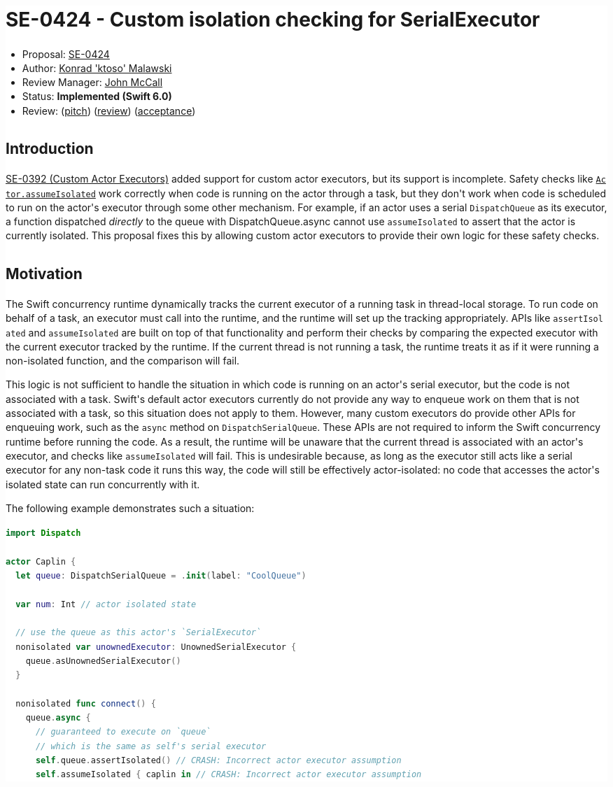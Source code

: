 # SE-0424 - Custom isolation checking for SerialExecutor

* Proposal: [SE-0424](0424-custom-isolation-checking-for-serialexecutor.md)
* Author: [Konrad 'ktoso' Malawski](https://github.com/ktoso)
* Review Manager: [John McCall](https://github.com/rjmccall)
* Status: **Implemented (Swift 6.0)**
* Review: ([pitch](https://forums.swift.org/t/pitch-custom-isolation-checking-for-serialexecutor/69786)) ([review](https://forums.swift.org/t/se-0424-custom-isolation-checking-for-serialexecutor/70195)) ([acceptance](https://forums.swift.org/t/accepted-se-0424-custom-isolation-checking-for-serialexecutor/70480))

## Introduction

[SE-0392 (Custom Actor Executors)](https://github.com/swiftlang/swift-evolution/blob/main/proposals/0392-custom-actor-executors.md) added support for custom actor executors, but its support is incomplete. Safety checks like [`Actor.assumeIsolated`](https://developer.apple.com/documentation/swift/actor/assumeisolated(_:file:line:)) work correctly when code is running on the actor through a task, but they don't work when code is scheduled to run on the actor's executor through some other mechanism. For example, if an actor uses a serial `DispatchQueue` as its executor, a function dispatched _directly_ to the queue with DispatchQueue.async cannot use `assumeIsolated` to assert that the actor is currently isolated. This proposal fixes this by allowing custom actor executors to provide their own logic for these safety checks.

## Motivation

The Swift concurrency runtime dynamically tracks the current executor of a running task in thread-local storage. To run code on behalf of a task, an executor must call into the runtime, and the runtime will set up the tracking appropriately. APIs like `assertIsolated` and `assumeIsolated` are built on top of that functionality and perform their checks by comparing the expected executor with the current executor tracked by the runtime. If the current thread is not running a task, the runtime treats it as if it were running a non-isolated function, and the comparison will fail.

This logic is not sufficient to handle the situation in which code is running on an actor's serial executor, but the code is not associated with a task. Swift's default actor executors currently do not provide any way to enqueue work on them that is not associated with a task, so this situation does not apply to them. However, many custom executors do provide other APIs for enqueuing work, such as the `async` method on `DispatchSerialQueue`. These APIs are not required to inform the Swift concurrency runtime before running the code.  As a result, the runtime will be unaware that the current thread is associated with an actor's executor, and checks like `assumeIsolated` will fail.  This is undesirable because, as long as the executor still acts like a serial executor for any non-task code it runs this way, the code will still be effectively actor-isolated: no code that accesses the actor's isolated state can run concurrently with it.

The following example demonstrates such a situation:

```swift
import Dispatch

actor Caplin {
  let queue: DispatchSerialQueue = .init(label: "CoolQueue")

  var num: Int // actor isolated state

  // use the queue as this actor's `SerialExecutor`
  nonisolated var unownedExecutor: UnownedSerialExecutor {
    queue.asUnownedSerialExecutor()
  }
  
  nonisolated func connect() {
    queue.async {
      // guaranteed to execute on `queue`
      // which is the same as self's serial executor
      self.queue.assertIsolated() // CRASH: Incorrect actor executor assumption
      self.assumeIsolated { caplin in // CRASH: Incorrect actor executor assumption
```